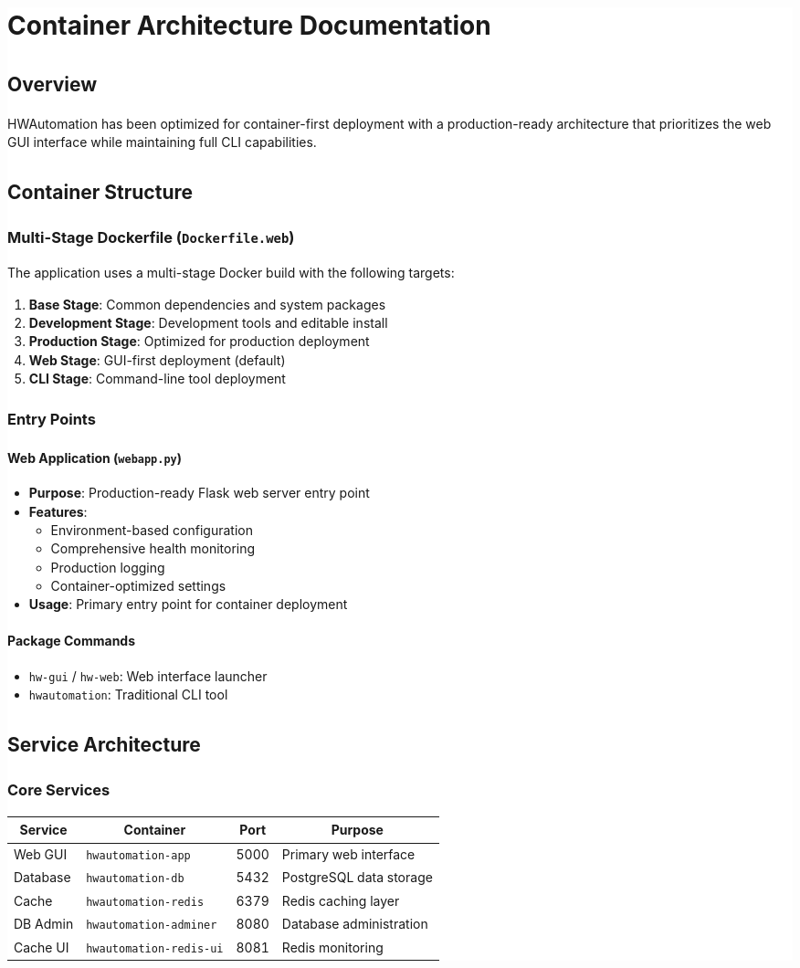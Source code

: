 # Container Architecture Documentation

## Overview

HWAutomation has been optimized for container-first deployment with a production-ready architecture that prioritizes the web GUI interface while maintaining full CLI capabilities.

## Container Structure

### Multi-Stage Dockerfile (`Dockerfile.web`)

The application uses a multi-stage Docker build with the following targets:

1. **Base Stage**: Common dependencies and system packages
2. **Development Stage**: Development tools and editable install
3. **Production Stage**: Optimized for production deployment
4. **Web Stage**: GUI-first deployment (default)
5. **CLI Stage**: Command-line tool deployment

### Entry Points

#### Web Application (`webapp.py`)
- **Purpose**: Production-ready Flask web server entry point
- **Features**: 
  - Environment-based configuration
  - Comprehensive health monitoring
  - Production logging
  - Container-optimized settings
- **Usage**: Primary entry point for container deployment

#### Package Commands
- `hw-gui` / `hw-web`: Web interface launcher
- `hwautomation`: Traditional CLI tool

## Service Architecture

### Core Services

| Service | Container | Port | Purpose |
|---------|-----------|------|---------|
| Web GUI | `hwautomation-app` | 5000 | Primary web interface |
| Database | `hwautomation-db` | 5432 | PostgreSQL data storage |
| Cache | `hwautomation-redis` | 6379 | Redis caching layer |
| DB Admin | `hwautomation-adminer` | 8080 | Database administration |
| Cache UI | `hwautomation-redis-ui` | 8081 | Redis monitoring |

